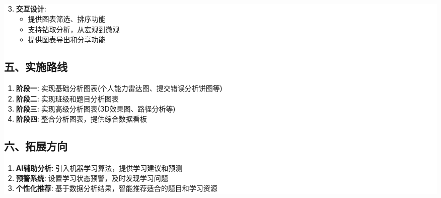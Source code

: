 3. **交互设计**:
   - 提供图表筛选、排序功能
   - 支持钻取分析，从宏观到微观
   - 提供图表导出和分享功能

## 五、实施路线

1. **阶段一**: 实现基础分析图表(个人能力雷达图、提交错误分析饼图等)
2. **阶段二**: 实现班级和题目分析图表
3. **阶段三**: 实现高级分析图表(3D效果图、路径分析等)
4. **阶段四**: 整合分析图表，提供综合数据看板

## 六、拓展方向

1. **AI辅助分析**: 引入机器学习算法，提供学习建议和预测
2. **预警系统**: 设置学习状态预警，及时发现学习问题
3. **个性化推荐**: 基于数据分析结果，智能推荐适合的题目和学习资源 